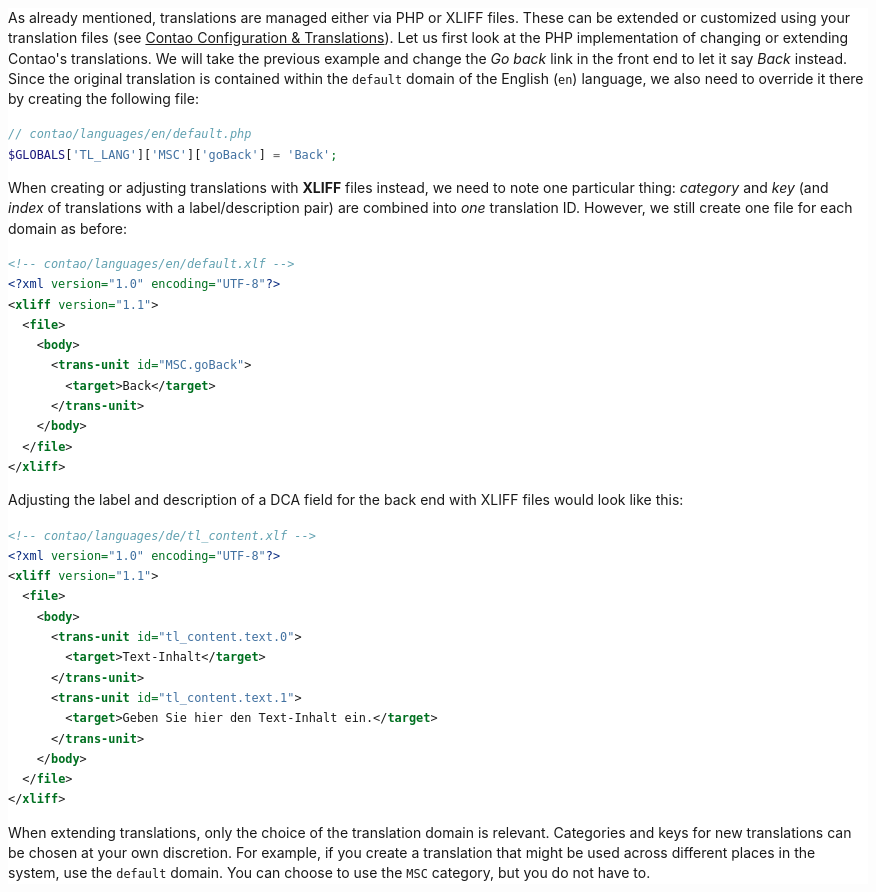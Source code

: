 As already mentioned, translations are managed either via PHP or XLIFF files. These
can be extended or customized using your translation files (see 
[Contao Configuration & Translations][contaoConfig]). Let
us first look at the PHP implementation of changing or extending Contao's translations.
We will take the previous example and change the _Go back_ link in the front end 
to let it say _Back_ instead. Since the original translation is contained within
the `default` domain of the English (`en`) language, we also need to override it 
there by creating the following file:

```php
// contao/languages/en/default.php
$GLOBALS['TL_LANG']['MSC']['goBack'] = 'Back';
```

When creating or adjusting translations with **XLIFF** files instead, we need to
note one particular thing: _category_ and _key_ (and _index_ of translations with 
a label/description pair) are combined into _one_ translation ID. However, we still
create one file for each domain as before:

```xml
<!-- contao/languages/en/default.xlf -->
<?xml version="1.0" encoding="UTF-8"?>
<xliff version="1.1">
  <file>
    <body>
      <trans-unit id="MSC.goBack">
        <target>Back</target>
      </trans-unit>
    </body>
  </file>
</xliff>
```

Adjusting the label and description of a DCA field for the back end with XLIFF files 
would look like this:

```xml
<!-- contao/languages/de/tl_content.xlf -->
<?xml version="1.0" encoding="UTF-8"?>
<xliff version="1.1">
  <file>
    <body>
      <trans-unit id="tl_content.text.0">
        <target>Text-Inhalt</target>
      </trans-unit>
      <trans-unit id="tl_content.text.1">
        <target>Geben Sie hier den Text-Inhalt ein.</target>
      </trans-unit>
    </body>
  </file>
</xliff>
```

When extending translations, only the choice of the translation domain is relevant. 
Categories and keys for new translations can be chosen at your own discretion. 
For example, if you create a translation that might be used across different places 
in the system, use the `default` domain. You can choose to use the `MSC` category, 
but you do not have to.


[ContaoHistory]: /#history
[SymfonyTranslations]: https://symfony.com/doc/current/translation.html
[dca]: /framework/dca/
[TwigTranslations]: https://symfony.com/doc/current/translation/templates.html
[contaoConfig]: /getting-started/starting-development/#contao-configuration-translations